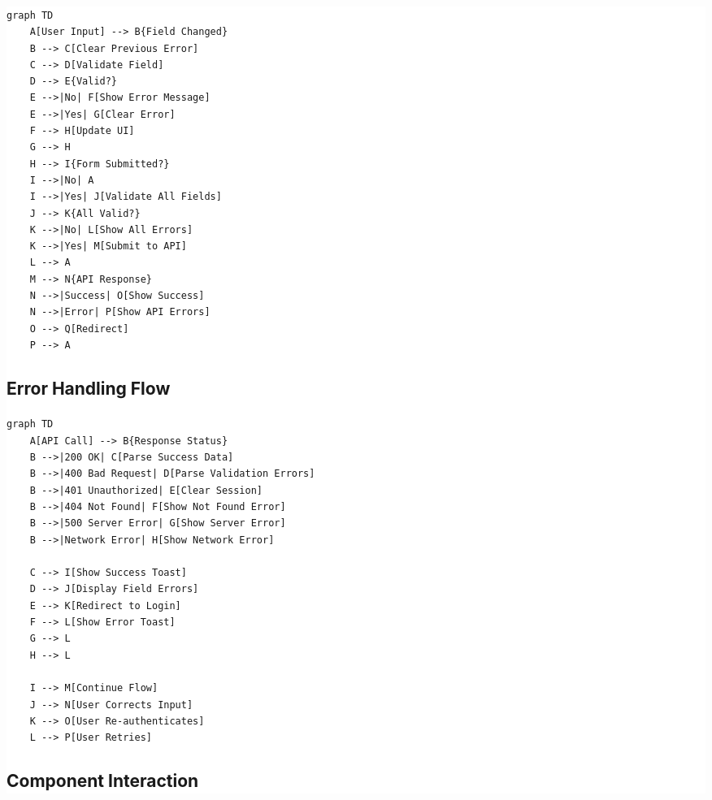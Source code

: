 ```mermaid
graph TD
    A[User Input] --> B{Field Changed}
    B --> C[Clear Previous Error]
    C --> D[Validate Field]
    D --> E{Valid?}
    E -->|No| F[Show Error Message]
    E -->|Yes| G[Clear Error]
    F --> H[Update UI]
    G --> H
    H --> I{Form Submitted?}
    I -->|No| A
    I -->|Yes| J[Validate All Fields]
    J --> K{All Valid?}
    K -->|No| L[Show All Errors]
    K -->|Yes| M[Submit to API]
    L --> A
    M --> N{API Response}
    N -->|Success| O[Show Success]
    N -->|Error| P[Show API Errors]
    O --> Q[Redirect]
    P --> A
```

## Error Handling Flow

```mermaid
graph TD
    A[API Call] --> B{Response Status}
    B -->|200 OK| C[Parse Success Data]
    B -->|400 Bad Request| D[Parse Validation Errors]
    B -->|401 Unauthorized| E[Clear Session]
    B -->|404 Not Found| F[Show Not Found Error]
    B -->|500 Server Error| G[Show Server Error]
    B -->|Network Error| H[Show Network Error]
    
    C --> I[Show Success Toast]
    D --> J[Display Field Errors]
    E --> K[Redirect to Login]
    F --> L[Show Error Toast]
    G --> L
    H --> L
    
    I --> M[Continue Flow]
    J --> N[User Corrects Input]
    K --> O[User Re-authenticates]
    L --> P[User Retries]
```

## Component Interaction
